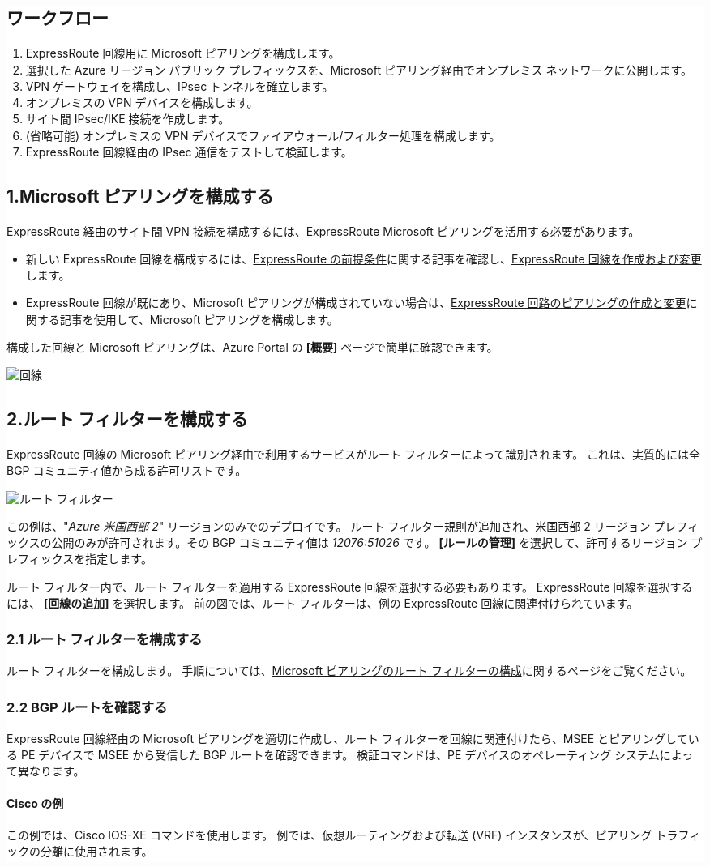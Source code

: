 ## <a name="workflow"></a><a name="workflow"></a>ワークフロー

1. ExpressRoute 回線用に Microsoft ピアリングを構成します。
2. 選択した Azure リージョン パブリック プレフィックスを、Microsoft ピアリング経由でオンプレミス ネットワークに公開します。
3. VPN ゲートウェイを構成し、IPsec トンネルを確立します。
4. オンプレミスの VPN デバイスを構成します。
5. サイト間 IPsec/IKE 接続を作成します。
6. (省略可能) オンプレミスの VPN デバイスでファイアウォール/フィルター処理を構成します。
7. ExpressRoute 回線経由の IPsec 通信をテストして検証します。

## <a name="1-configure-microsoft-peering"></a><a name="peering"></a>1.Microsoft ピアリングを構成する

ExpressRoute 経由のサイト間 VPN 接続を構成するには、ExpressRoute Microsoft ピアリングを活用する必要があります。

* 新しい ExpressRoute 回線を構成するには、[ExpressRoute の前提条件](expressroute-prerequisites.md)に関する記事を確認し、[ExpressRoute 回線を作成および変更](expressroute-howto-circuit-arm.md)します。

* ExpressRoute 回線が既にあり、Microsoft ピアリングが構成されていない場合は、[ExpressRoute 回路のピアリングの作成と変更](expressroute-howto-routing-arm.md#msft)に関する記事を使用して、Microsoft ピアリングを構成します。

構成した回線と Microsoft ピアリングは、Azure Portal の **[概要]** ページで簡単に確認できます。

![回線](./media/site-to-site-vpn-over-microsoft-peering/ExpressRouteCkt.png)

## <a name="2-configure-route-filters"></a><a name="routefilter"></a>2.ルート フィルターを構成する

ExpressRoute 回線の Microsoft ピアリング経由で利用するサービスがルート フィルターによって識別されます。 これは、実質的には全 BGP コミュニティ値から成る許可リストです。 

![ルート フィルター](./media/site-to-site-vpn-over-microsoft-peering/route-filter.png)

この例は、"*Azure 米国西部 2*" リージョンのみでのデプロイです。 ルート フィルター規則が追加され、米国西部 2 リージョン プレフィックスの公開のみが許可されます。その BGP コミュニティ値は *12076:51026* です。 **[ルールの管理]** を選択して、許可するリージョン プレフィックスを指定します。

ルート フィルター内で、ルート フィルターを適用する ExpressRoute 回線を選択する必要もあります。 ExpressRoute 回線を選択するには、 **[回線の追加]** を選択します。 前の図では、ルート フィルターは、例の ExpressRoute 回線に関連付けられています。

### <a name="21-configure-the-route-filter"></a><a name="configfilter"></a>2.1 ルート フィルターを構成する

ルート フィルターを構成します。 手順については、[Microsoft ピアリングのルート フィルターの構成](how-to-routefilter-portal.md)に関するページをご覧ください。

### <a name="22-verify-bgp-routes"></a><a name="verifybgp"></a>2.2 BGP ルートを確認する

ExpressRoute 回線経由の Microsoft ピアリングを適切に作成し、ルート フィルターを回線に関連付けたら、MSEE とピアリングしている PE デバイスで MSEE から受信した BGP ルートを確認できます。 検証コマンドは、PE デバイスのオペレーティング システムによって異なります。

#### <a name="cisco-examples"></a>Cisco の例

この例では、Cisco IOS-XE コマンドを使用します。 例では、仮想ルーティングおよび転送 (VRF) インスタンスが、ピアリング トラフィックの分離に使用されます。
